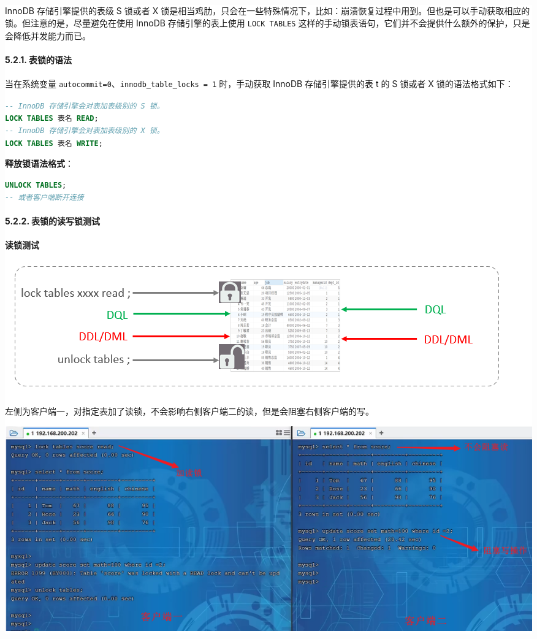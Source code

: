 InnoDB 存储引擎提供的表级 S 锁或者 X 锁是相当鸡肋，只会在一些特殊情况下，比如：崩溃恢复过程中用到。但也是可以手动获取相应的锁。但注意的是，尽量避免在使用 InnoDB 存储引擎的表上使用 `LOCK TABLES` 这样的手动锁表语句，它们并不会提供什么额外的保护，只是会降低并发能力而已。

#### 5.2.1. 表锁的语法

当在系统变量 `autocommit=0`、`innodb_table_locks = 1` 时，手动获取 InnoDB 存储引擎提供的表 t 的 S 锁或者 X 锁的语法格式如下：

```sql
-- InnoDB 存储引擎会对表加表级别的 S 锁。
LOCK TABLES 表名 READ;
-- InnoDB 存储引擎会对表加表级别的 X 锁。
LOCK TABLES 表名 WRITE;
```

**释放锁语法格式**：

```sql
UNLOCK TABLES;
-- 或者客户端断开连接
```

#### 5.2.2. 表锁的读写锁测试

**读锁测试**

![](images/423580615220849.png)

左侧为客户端一，对指定表加了读锁，不会影响右侧客户端二的读，但是会阻塞右侧客户端的写。

![](images/266060715239275.png)
